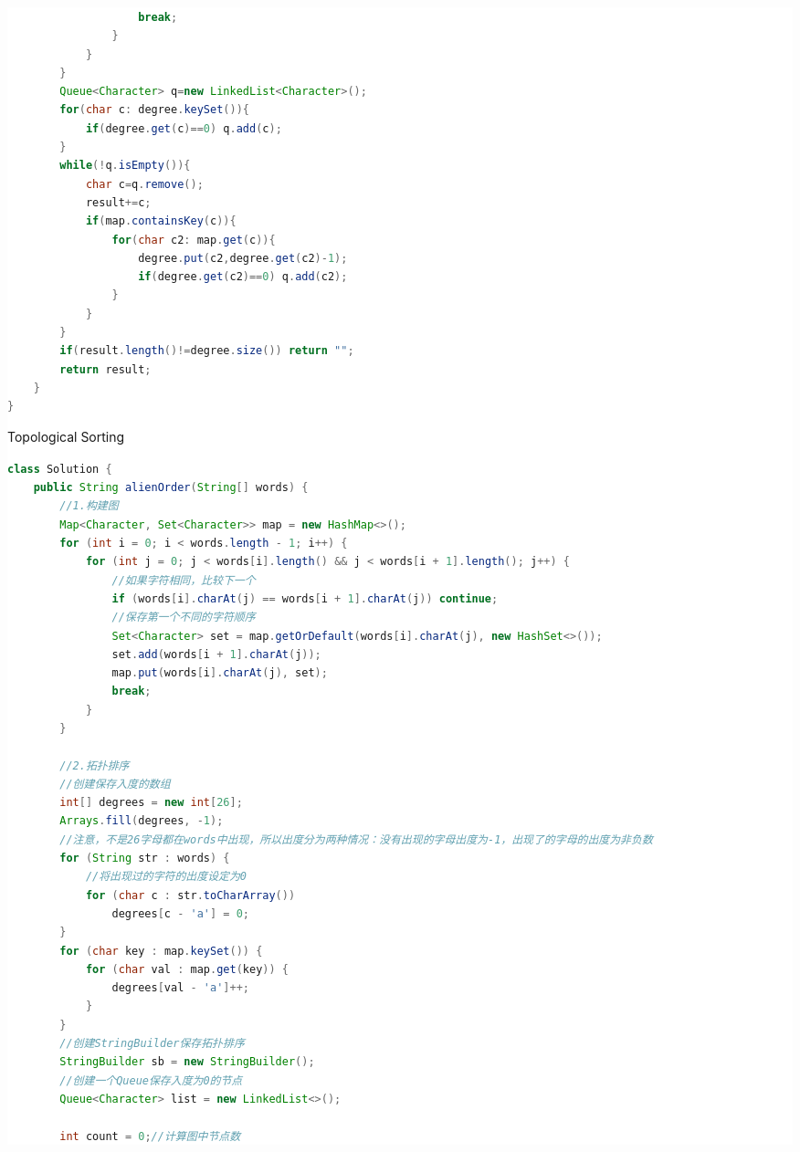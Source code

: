 ```java
                    break;
                }
            }
        }
        Queue<Character> q=new LinkedList<Character>();
        for(char c: degree.keySet()){
            if(degree.get(c)==0) q.add(c);
        }
        while(!q.isEmpty()){
            char c=q.remove();
            result+=c;
            if(map.containsKey(c)){
                for(char c2: map.get(c)){
                    degree.put(c2,degree.get(c2)-1);
                    if(degree.get(c2)==0) q.add(c2);
                }
            }
        }
        if(result.length()!=degree.size()) return "";
        return result;
    }
}
```

Topological Sorting

```java
class Solution {
    public String alienOrder(String[] words) {
        //1.构建图
        Map<Character, Set<Character>> map = new HashMap<>();
        for (int i = 0; i < words.length - 1; i++) {
            for (int j = 0; j < words[i].length() && j < words[i + 1].length(); j++) {
                //如果字符相同，比较下一个
                if (words[i].charAt(j) == words[i + 1].charAt(j)) continue;
                //保存第一个不同的字符顺序
                Set<Character> set = map.getOrDefault(words[i].charAt(j), new HashSet<>());
                set.add(words[i + 1].charAt(j));
                map.put(words[i].charAt(j), set);
                break;
            }
        }

        //2.拓扑排序
        //创建保存入度的数组
        int[] degrees = new int[26];
        Arrays.fill(degrees, -1);
        //注意，不是26字母都在words中出现，所以出度分为两种情况：没有出现的字母出度为-1，出现了的字母的出度为非负数
        for (String str : words) {
            //将出现过的字符的出度设定为0
            for (char c : str.toCharArray())
                degrees[c - 'a'] = 0;
        }
        for (char key : map.keySet()) {
            for (char val : map.get(key)) {
                degrees[val - 'a']++;
            }
        }
        //创建StringBuilder保存拓扑排序
        StringBuilder sb = new StringBuilder();
        //创建一个Queue保存入度为0的节点
        Queue<Character> list = new LinkedList<>();

        int count = 0;//计算图中节点数
```